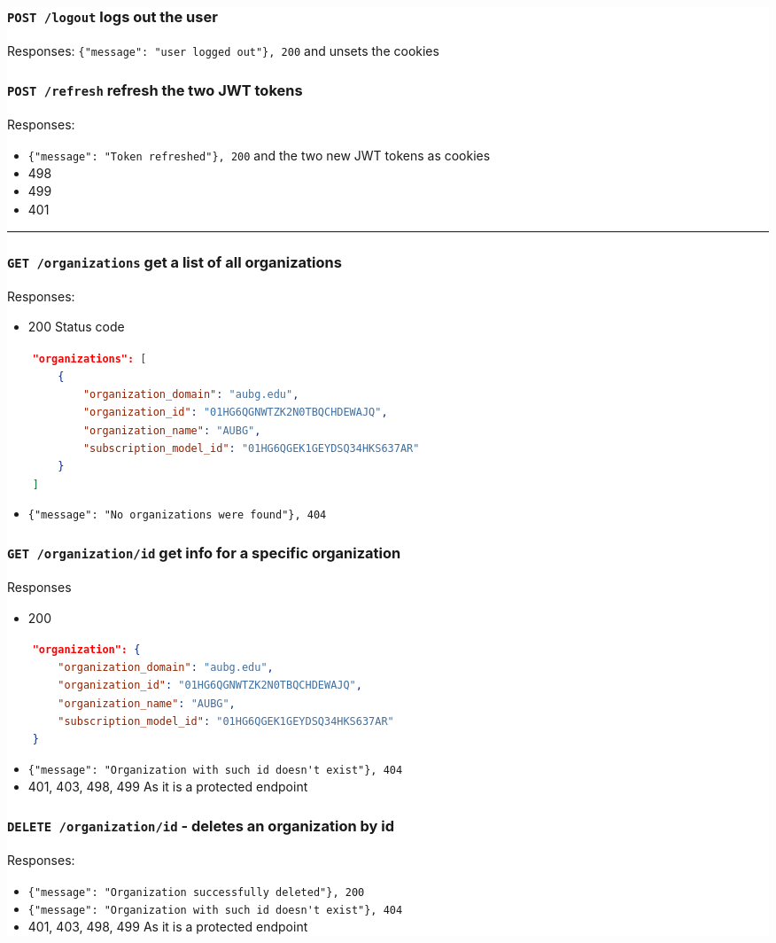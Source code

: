 ### `POST /logout` logs out the user

Responses:
`{"message": "user logged out"}, 200` and unsets the cookies

### `POST /refresh` refresh the two JWT tokens

Responses:
* `{"message": "Token refreshed"}, 200` and the two new JWT tokens as cookies
* 498
* 499
* 401

---
### `GET /organizations` get a list of all organizations

Responses:
* 200 Status code
```json
    "organizations": [
        {
            "organization_domain": "aubg.edu",
            "organization_id": "01HG6QGNWTZK2N0TBQCHDEWAJQ",
            "organization_name": "AUBG",
            "subscription_model_id": "01HG6QGEK1GEYDSQ34HKS637AR"
        }
    ]
```
* `{"message": "No organizations were found"}, 404`

### `GET /organization/id` get info for a specific organization

Responses 
* 200
```json
    "organization": {
        "organization_domain": "aubg.edu",
        "organization_id": "01HG6QGNWTZK2N0TBQCHDEWAJQ",
        "organization_name": "AUBG",
        "subscription_model_id": "01HG6QGEK1GEYDSQ34HKS637AR"
    }
```
* `{"message": "Organization with such id doesn't exist"}, 404`
* 401, 403, 498, 499 As it is a protected endpoint

### `DELETE /organization/id` - deletes an organization by id

Responses:
* `{"message": "Organization successfully deleted"}, 200`
* `{"message": "Organization with such id doesn't exist"}, 404`
* 401, 403, 498, 499 As it is a protected endpoint
